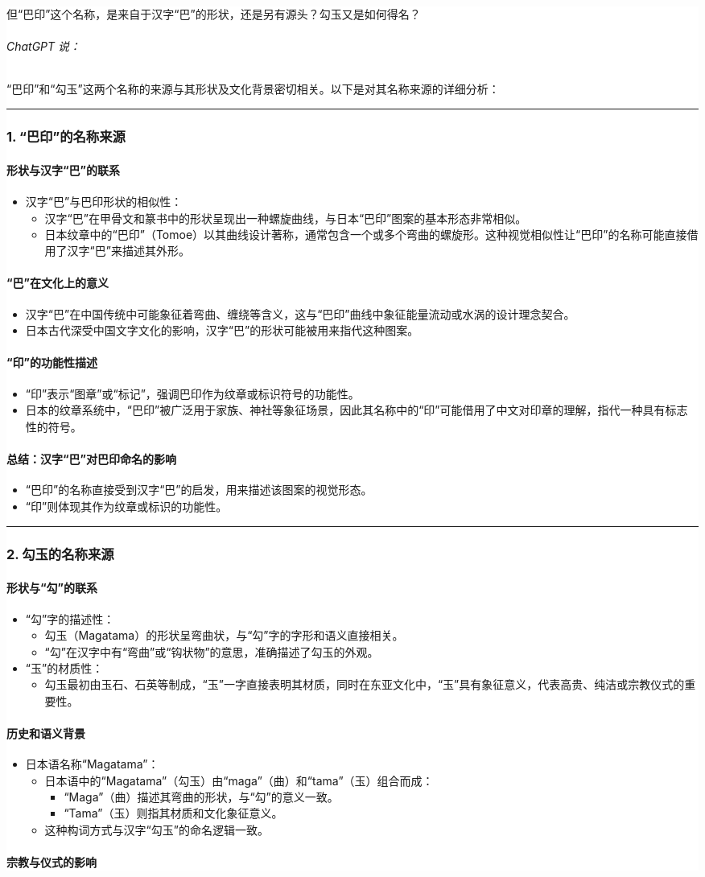 但“巴印”这个名称，是来自于汉字“巴”的形状，还是另有源头？勾玉又是如何得名？



###### ChatGPT 说：



“巴印”和“勾玉”这两个名称的来源与其形状及文化背景密切相关。以下是对其名称来源的详细分析：

------

### **1. “巴印”的名称来源**

#### **形状与汉字“巴”的联系**

- 汉字“巴”与巴印形状的相似性：
  - 汉字“巴”在甲骨文和篆书中的形状呈现出一种螺旋曲线，与日本“巴印”图案的基本形态非常相似。
  - 日本纹章中的“巴印”（Tomoe）以其曲线设计著称，通常包含一个或多个弯曲的螺旋形。这种视觉相似性让“巴印”的名称可能直接借用了汉字“巴”来描述其外形。

#### **“巴”在文化上的意义**

- 汉字“巴”在中国传统中可能象征着弯曲、缠绕等含义，这与“巴印”曲线中象征能量流动或水涡的设计理念契合。
- 日本古代深受中国文字文化的影响，汉字“巴”的形状可能被用来指代这种图案。

#### **“印”的功能性描述**

- “印”表示“图章”或“标记”，强调巴印作为纹章或标识符号的功能性。
- 日本的纹章系统中，“巴印”被广泛用于家族、神社等象征场景，因此其名称中的“印”可能借用了中文对印章的理解，指代一种具有标志性的符号。

#### **总结：汉字“巴”对巴印命名的影响**

- “巴印”的名称直接受到汉字“巴”的启发，用来描述该图案的视觉形态。
- “印”则体现其作为纹章或标识的功能性。

------

### **2. 勾玉的名称来源**

#### **形状与“勾”的联系**

- “勾”字的描述性：
  - 勾玉（Magatama）的形状呈弯曲状，与“勾”字的字形和语义直接相关。
  - “勾”在汉字中有“弯曲”或“钩状物”的意思，准确描述了勾玉的外观。
- “玉”的材质性：
  - 勾玉最初由玉石、石英等制成，“玉”一字直接表明其材质，同时在东亚文化中，“玉”具有象征意义，代表高贵、纯洁或宗教仪式的重要性。

#### **历史和语义背景**

- 日本语名称“Magatama”：
  - 日本语中的“Magatama”（勾玉）由“maga”（曲）和“tama”（玉）组合而成：
    - “Maga”（曲）描述其弯曲的形状，与“勾”的意义一致。
    - “Tama”（玉）则指其材质和文化象征意义。
  - 这种构词方式与汉字“勾玉”的命名逻辑一致。

#### **宗教与仪式的影响**
